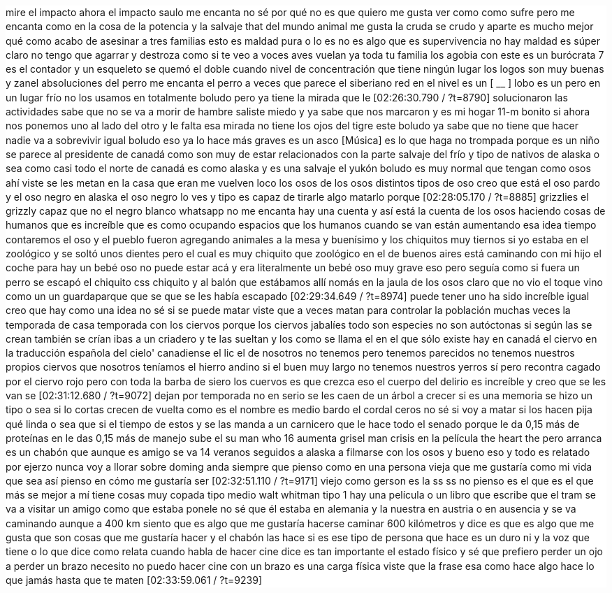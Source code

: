 mire el impacto ahora el impacto saulo me encanta no sé por qué no es que quiero me gusta ver como como sufre pero me encanta como en la cosa de la potencia y la salvaje that del mundo animal me gusta la cruda se crudo y aparte es mucho mejor qué como acabo de asesinar a tres familias esto es maldad pura o lo es no es algo que es supervivencia no hay maldad es súper claro no tengo que agarrar y destroza como si te veo a voces aves vuelan ya toda tu familia los agobia con este es un burócrata 7 es el contador y un esqueleto se quemó el doble cuando nivel de concentración que tiene ningún lugar los logos son muy buenas y zanel absoluciones del perro me encanta el perro a veces que parece el siberiano red en el nivel es un [&nbsp;__&nbsp;] lobo es un pero en un lugar frío no los usamos en totalmente boludo pero ya tiene la mirada que le 
[02:26:30.790 / ?t=8790]
solucionaron las actividades sabe que no se va a morir de hambre saliste miedo y ya sabe que nos marcaron y es mi hogar 11-m bonito si ahora nos ponemos uno al lado del otro y le falta esa mirada no tiene los ojos del tigre este boludo ya sabe que no tiene que hacer nadie va a sobrevivir igual boludo eso ya lo hace más graves es un asco [Música] es lo que haga no trompada porque es un niño se parece al presidente de canadá como son muy de estar relacionados con la parte salvaje del frío y tipo de nativos de alaska o sea como casi todo el norte de canadá es como alaska y es una salvaje el yukón boludo es muy normal que tengan como osos ahí viste se les metan en la casa que eran me vuelven loco los osos de los osos distintos tipos de oso creo que está el oso pardo y el oso negro en alaska el oso negro lo ves y tipo es capaz de tirarle algo matarlo porque 
[02:28:05.170 / ?t=8885]
grizzlies el grizzly capaz que no el negro blanco whatsapp no me encanta hay una cuenta y así está la cuenta de los osos haciendo cosas de humanos que es increíble que es como ocupando espacios que los humanos cuando se van están aumentando esa idea tiempo contaremos el oso y el pueblo fueron agregando animales a la mesa y buenísimo y los chiquitos muy tiernos si yo estaba en el zoológico y se soltó unos dientes pero el cual es muy chiquito que zoológico en el de buenos aires está caminando con mi hijo el coche para hay un bebé oso no puede estar acá y era literalmente un bebé oso muy grave eso pero seguía como si fuera un perro se escapó el chiquito css chiquito y al balón que estábamos allí nomás en la jaula de los osos claro que no vio el toque vino como un un guardaparque que se que se les había escapado 
[02:29:34.649 / ?t=8974]
puede tener uno ha sido increíble igual creo que hay como una idea no sé si se puede matar viste que a veces matan para controlar la población muchas veces la temporada de casa temporada con los ciervos porque los ciervos jabalíes todo son especies no son autóctonas si según las se crean también se crían ibas a un criadero y te las sueltan y los como se llama el en el que sólo existe hay en canadá el ciervo en la traducción española del cielo' canadiense el lic el de nosotros no tenemos pero tenemos parecidos no tenemos nuestros propios ciervos que nosotros teníamos el hierro andino si el buen muy largo no tenemos nuestros yerros sí pero recontra cagado por el ciervo rojo pero con toda la barba de siero los cuervos es que crezca eso el cuerpo del delirio es increíble y creo que se les van se 
[02:31:12.680 / ?t=9072]
dejan por temporada no en serio se les caen de un árbol a crecer si es una memoria se hizo un tipo o sea si lo cortas crecen de vuelta como es el nombre es medio bardo el cordal ceros no sé si voy a matar si los hacen pija qué linda o sea que si el tiempo de estos y se las manda a un carnicero que le hace todo el senado porque le da 0,15 más de proteínas en le das 0,15 más de manejo sube el su man who 16 aumenta grisel man crisis en la película the heart the pero arranca es un chabón que aunque es amigo se va 14 veranos seguidos a alaska a filmarse con los osos y bueno eso y todo es relatado por ejerzo nunca voy a llorar sobre doming anda siempre que pienso como en una persona vieja que me gustaría como mi vida que sea así pienso en cómo me gustaría ser 
[02:32:51.110 / ?t=9171]
viejo como gerson es la ss ss no pienso es el que es el que más se mejor a mí tiene cosas muy copada tipo medio walt whitman tipo 1 hay una película o un libro que escribe que el tram se va a visitar un amigo como que estaba ponele no sé que él estaba en alemania y la nuestra en austria o en ausencia y se va caminando aunque a 400 km siento que es algo que me gustaría hacerse caminar 600 kilómetros y dice es que es algo que me gusta que son cosas que me gustaría hacer y el chabón las hace si es ese tipo de persona que hace es un duro ni y la voz que tiene o lo que dice como relata cuando habla de hacer cine dice es tan importante el estado físico y sé que prefiero perder un ojo a perder un brazo necesito no puedo hacer cine con un brazo es una carga física viste que la frase esa como hace algo hace lo que jamás hasta que te maten 
[02:33:59.061 / ?t=9239]